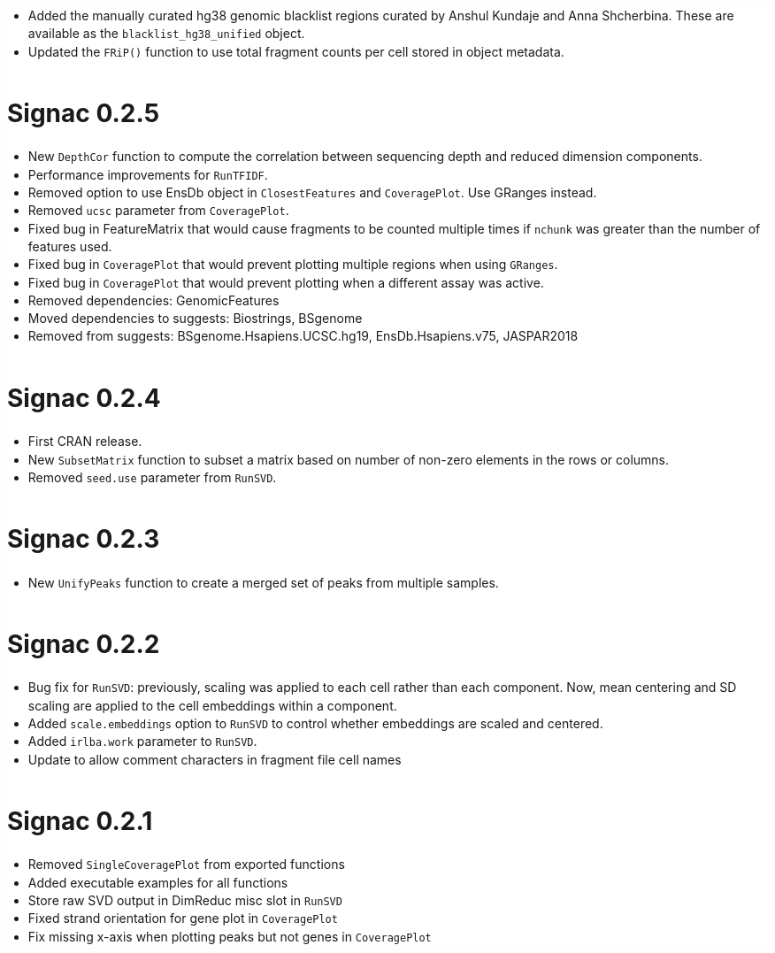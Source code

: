 * Added the manually curated hg38 genomic blacklist regions curated by Anshul
Kundaje and Anna Shcherbina. These are available as the `blacklist_hg38_unified`
object.
* Updated the `FRiP()` function to use total fragment counts per cell stored
in object metadata.

# Signac 0.2.5

* New `DepthCor` function to compute the correlation between sequencing depth and
reduced dimension components. 
* Performance improvements for `RunTFIDF`. 
* Removed option to use EnsDb object in `ClosestFeatures` and `CoveragePlot`. Use GRanges instead. 
* Removed `ucsc` parameter from `CoveragePlot`. 
* Fixed bug in FeatureMatrix that would cause fragments to be counted multiple
times if `nchunk` was greater than the number of features used. 
* Fixed bug in `CoveragePlot` that would prevent plotting multiple regions when
using `GRanges`. 
* Fixed bug in `CoveragePlot` that would prevent plotting when a different 
assay was active. 
* Removed dependencies: GenomicFeatures
* Moved dependencies to suggests: Biostrings, BSgenome
* Removed from suggests: BSgenome.Hsapiens.UCSC.hg19, EnsDb.Hsapiens.v75, JASPAR2018

# Signac 0.2.4

* First CRAN release.
* New `SubsetMatrix` function to subset a matrix based on number of non-zero elements 
in the rows or columns.
* Removed `seed.use` parameter from `RunSVD`.

# Signac 0.2.3

* New `UnifyPeaks` function to create a merged set of peaks from multiple samples.

# Signac 0.2.2

* Bug fix for `RunSVD`: previously, scaling was applied to each cell rather than each component.
Now, mean centering and SD scaling are applied to the cell embeddings within a component.
* Added `scale.embeddings` option to `RunSVD` to control whether embeddings are scaled
and centered.
* Added `irlba.work` parameter to `RunSVD`.
* Update to allow comment characters in fragment file cell names

# Signac 0.2.1

* Removed `SingleCoveragePlot` from exported functions
* Added executable examples for all functions
* Store raw SVD output in DimReduc misc slot in `RunSVD`
* Fixed strand orientation for gene plot in `CoveragePlot`
* Fix missing x-axis when plotting peaks but not genes in `CoveragePlot`
